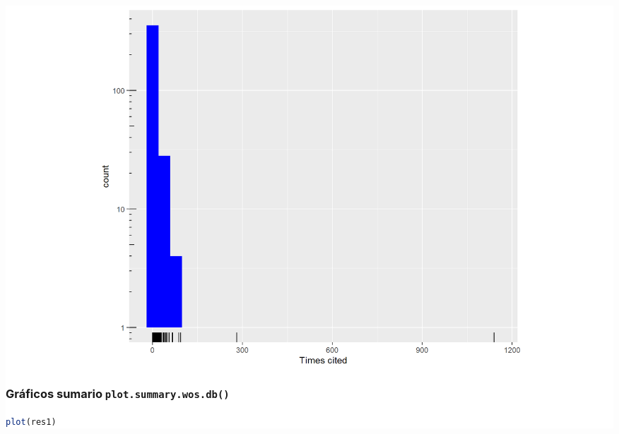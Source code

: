 <img src="21-scimetr_files/figure-html/plotdb-3.png" width="70%" style="display: block; margin: auto;" />

### Gráficos sumario `plot.summary.wos.db()`


``` r
plot(res1)
```
